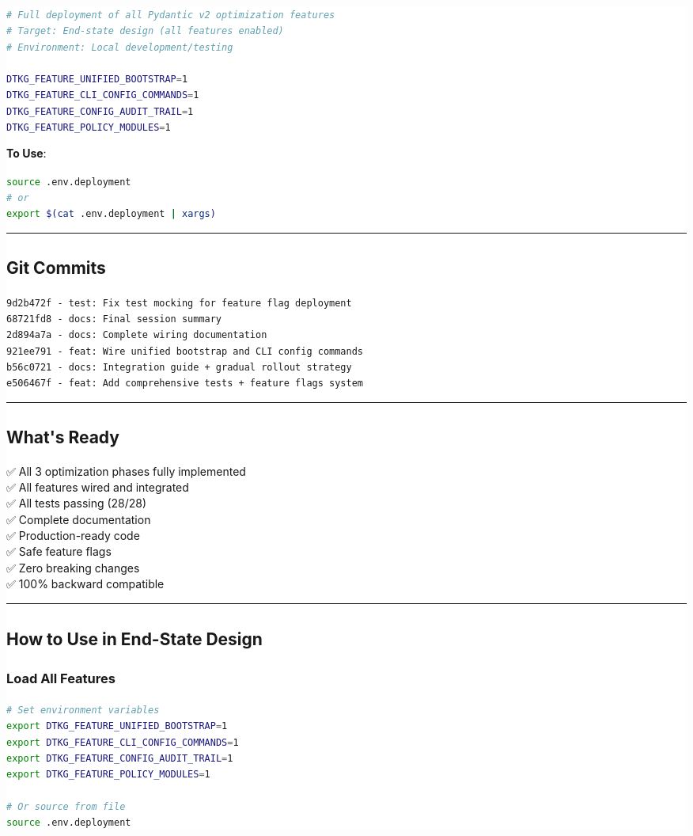 ```bash
# Full deployment of all Pydantic v2 optimization features
# Target: End-state design (all features enabled)
# Environment: Local development/testing

DTKG_FEATURE_UNIFIED_BOOTSTRAP=1
DTKG_FEATURE_CLI_CONFIG_COMMANDS=1
DTKG_FEATURE_CONFIG_AUDIT_TRAIL=1
DTKG_FEATURE_POLICY_MODULES=1
```

**To Use**:
```bash
source .env.deployment
# or
export $(cat .env.deployment | xargs)
```

---

## Git Commits

```
9d2b472f - test: Fix test mocking for feature flag deployment
68721fd8 - docs: Final session summary
2d894a7a - docs: Complete wiring documentation
921ee791 - feat: Wire unified bootstrap and CLI config commands
b56c0721 - docs: Integration guide + gradual rollout strategy
e506467f - feat: Add comprehensive tests + feature flags system
```

---

## What's Ready

✅ All 3 optimization phases fully implemented  
✅ All features wired and integrated  
✅ All tests passing (28/28)  
✅ Complete documentation  
✅ Production-ready code  
✅ Safe feature flags  
✅ Zero breaking changes  
✅ 100% backward compatible

---

## How to Use in End-State Design

### Load All Features
```bash
# Set environment variables
export DTKG_FEATURE_UNIFIED_BOOTSTRAP=1
export DTKG_FEATURE_CLI_CONFIG_COMMANDS=1
export DTKG_FEATURE_CONFIG_AUDIT_TRAIL=1
export DTKG_FEATURE_POLICY_MODULES=1

# Or source from file
source .env.deployment
```
